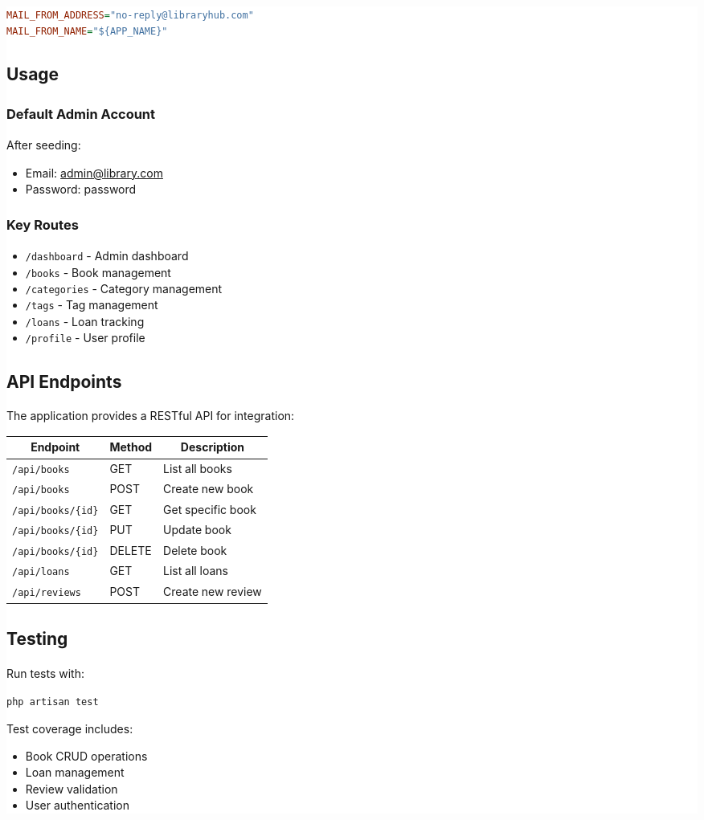 ```ini
MAIL_FROM_ADDRESS="no-reply@libraryhub.com"
MAIL_FROM_NAME="${APP_NAME}"
```

## Usage

### Default Admin Account
After seeding:
- Email: admin@library.com
- Password: password

### Key Routes
- `/dashboard` - Admin dashboard
- `/books` - Book management
- `/categories` - Category management
- `/tags` - Tag management
- `/loans` - Loan tracking
- `/profile` - User profile

## API Endpoints

The application provides a RESTful API for integration:

| Endpoint | Method | Description |
|----------|--------|-------------|
| `/api/books` | GET | List all books |
| `/api/books` | POST | Create new book |
| `/api/books/{id}` | GET | Get specific book |
| `/api/books/{id}` | PUT | Update book |
| `/api/books/{id}` | DELETE | Delete book |
| `/api/loans` | GET | List all loans |
| `/api/reviews` | POST | Create new review |

## Testing

Run tests with:
```bash
php artisan test
```

Test coverage includes:
- Book CRUD operations
- Loan management
- Review validation
- User authentication
